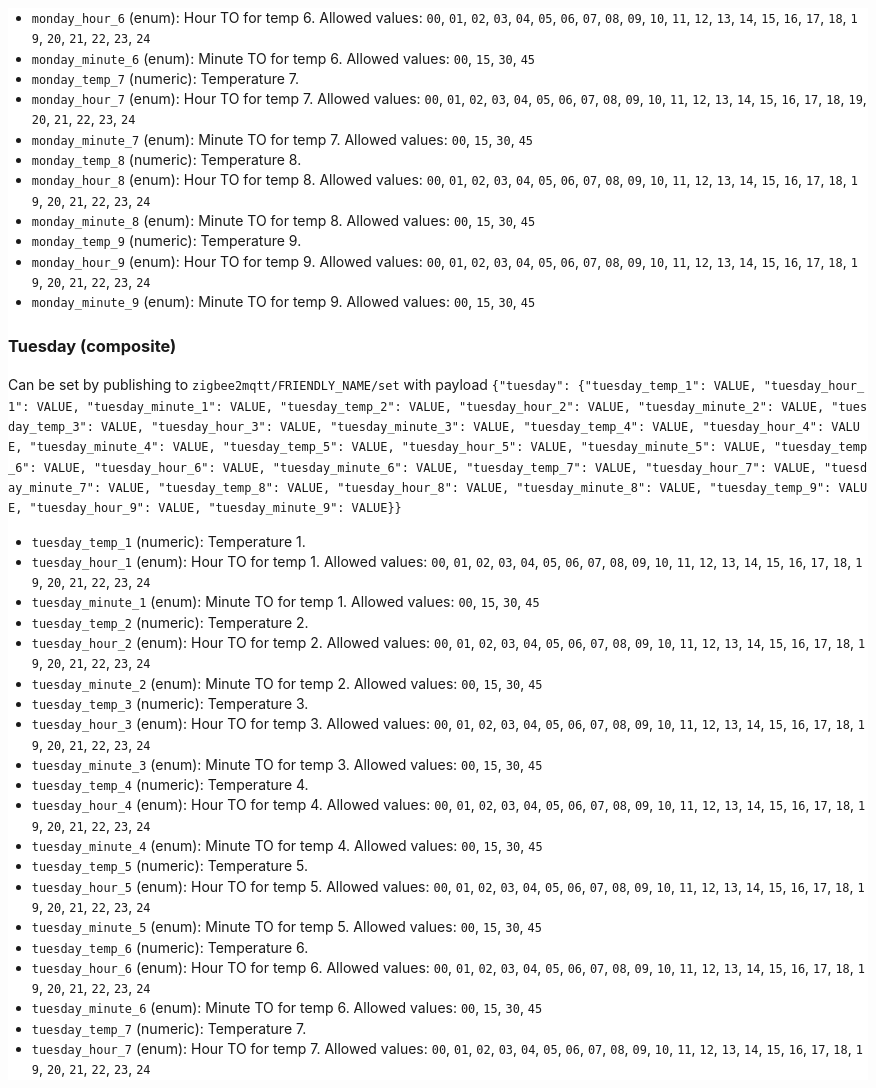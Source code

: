 - `monday_hour_6` (enum): Hour TO for temp 6. Allowed values: `00`, `01`, `02`, `03`, `04`, `05`, `06`, `07`, `08`, `09`, `10`, `11`, `12`, `13`, `14`, `15`, `16`, `17`, `18`, `19`, `20`, `21`, `22`, `23`, `24`
- `monday_minute_6` (enum): Minute TO for temp 6. Allowed values: `00`, `15`, `30`, `45`
- `monday_temp_7` (numeric): Temperature 7. 
- `monday_hour_7` (enum): Hour TO for temp 7. Allowed values: `00`, `01`, `02`, `03`, `04`, `05`, `06`, `07`, `08`, `09`, `10`, `11`, `12`, `13`, `14`, `15`, `16`, `17`, `18`, `19`, `20`, `21`, `22`, `23`, `24`
- `monday_minute_7` (enum): Minute TO for temp 7. Allowed values: `00`, `15`, `30`, `45`
- `monday_temp_8` (numeric): Temperature 8. 
- `monday_hour_8` (enum): Hour TO for temp 8. Allowed values: `00`, `01`, `02`, `03`, `04`, `05`, `06`, `07`, `08`, `09`, `10`, `11`, `12`, `13`, `14`, `15`, `16`, `17`, `18`, `19`, `20`, `21`, `22`, `23`, `24`
- `monday_minute_8` (enum): Minute TO for temp 8. Allowed values: `00`, `15`, `30`, `45`
- `monday_temp_9` (numeric): Temperature 9. 
- `monday_hour_9` (enum): Hour TO for temp 9. Allowed values: `00`, `01`, `02`, `03`, `04`, `05`, `06`, `07`, `08`, `09`, `10`, `11`, `12`, `13`, `14`, `15`, `16`, `17`, `18`, `19`, `20`, `21`, `22`, `23`, `24`
- `monday_minute_9` (enum): Minute TO for temp 9. Allowed values: `00`, `15`, `30`, `45`

### Tuesday (composite)
Can be set by publishing to `zigbee2mqtt/FRIENDLY_NAME/set` with payload `{"tuesday": {"tuesday_temp_1": VALUE, "tuesday_hour_1": VALUE, "tuesday_minute_1": VALUE, "tuesday_temp_2": VALUE, "tuesday_hour_2": VALUE, "tuesday_minute_2": VALUE, "tuesday_temp_3": VALUE, "tuesday_hour_3": VALUE, "tuesday_minute_3": VALUE, "tuesday_temp_4": VALUE, "tuesday_hour_4": VALUE, "tuesday_minute_4": VALUE, "tuesday_temp_5": VALUE, "tuesday_hour_5": VALUE, "tuesday_minute_5": VALUE, "tuesday_temp_6": VALUE, "tuesday_hour_6": VALUE, "tuesday_minute_6": VALUE, "tuesday_temp_7": VALUE, "tuesday_hour_7": VALUE, "tuesday_minute_7": VALUE, "tuesday_temp_8": VALUE, "tuesday_hour_8": VALUE, "tuesday_minute_8": VALUE, "tuesday_temp_9": VALUE, "tuesday_hour_9": VALUE, "tuesday_minute_9": VALUE}}`
- `tuesday_temp_1` (numeric): Temperature 1. 
- `tuesday_hour_1` (enum): Hour TO for temp 1. Allowed values: `00`, `01`, `02`, `03`, `04`, `05`, `06`, `07`, `08`, `09`, `10`, `11`, `12`, `13`, `14`, `15`, `16`, `17`, `18`, `19`, `20`, `21`, `22`, `23`, `24`
- `tuesday_minute_1` (enum): Minute TO for temp 1. Allowed values: `00`, `15`, `30`, `45`
- `tuesday_temp_2` (numeric): Temperature 2. 
- `tuesday_hour_2` (enum): Hour TO for temp 2. Allowed values: `00`, `01`, `02`, `03`, `04`, `05`, `06`, `07`, `08`, `09`, `10`, `11`, `12`, `13`, `14`, `15`, `16`, `17`, `18`, `19`, `20`, `21`, `22`, `23`, `24`
- `tuesday_minute_2` (enum): Minute TO for temp 2. Allowed values: `00`, `15`, `30`, `45`
- `tuesday_temp_3` (numeric): Temperature 3. 
- `tuesday_hour_3` (enum): Hour TO for temp 3. Allowed values: `00`, `01`, `02`, `03`, `04`, `05`, `06`, `07`, `08`, `09`, `10`, `11`, `12`, `13`, `14`, `15`, `16`, `17`, `18`, `19`, `20`, `21`, `22`, `23`, `24`
- `tuesday_minute_3` (enum): Minute TO for temp 3. Allowed values: `00`, `15`, `30`, `45`
- `tuesday_temp_4` (numeric): Temperature 4. 
- `tuesday_hour_4` (enum): Hour TO for temp 4. Allowed values: `00`, `01`, `02`, `03`, `04`, `05`, `06`, `07`, `08`, `09`, `10`, `11`, `12`, `13`, `14`, `15`, `16`, `17`, `18`, `19`, `20`, `21`, `22`, `23`, `24`
- `tuesday_minute_4` (enum): Minute TO for temp 4. Allowed values: `00`, `15`, `30`, `45`
- `tuesday_temp_5` (numeric): Temperature 5. 
- `tuesday_hour_5` (enum): Hour TO for temp 5. Allowed values: `00`, `01`, `02`, `03`, `04`, `05`, `06`, `07`, `08`, `09`, `10`, `11`, `12`, `13`, `14`, `15`, `16`, `17`, `18`, `19`, `20`, `21`, `22`, `23`, `24`
- `tuesday_minute_5` (enum): Minute TO for temp 5. Allowed values: `00`, `15`, `30`, `45`
- `tuesday_temp_6` (numeric): Temperature 6. 
- `tuesday_hour_6` (enum): Hour TO for temp 6. Allowed values: `00`, `01`, `02`, `03`, `04`, `05`, `06`, `07`, `08`, `09`, `10`, `11`, `12`, `13`, `14`, `15`, `16`, `17`, `18`, `19`, `20`, `21`, `22`, `23`, `24`
- `tuesday_minute_6` (enum): Minute TO for temp 6. Allowed values: `00`, `15`, `30`, `45`
- `tuesday_temp_7` (numeric): Temperature 7. 
- `tuesday_hour_7` (enum): Hour TO for temp 7. Allowed values: `00`, `01`, `02`, `03`, `04`, `05`, `06`, `07`, `08`, `09`, `10`, `11`, `12`, `13`, `14`, `15`, `16`, `17`, `18`, `19`, `20`, `21`, `22`, `23`, `24`